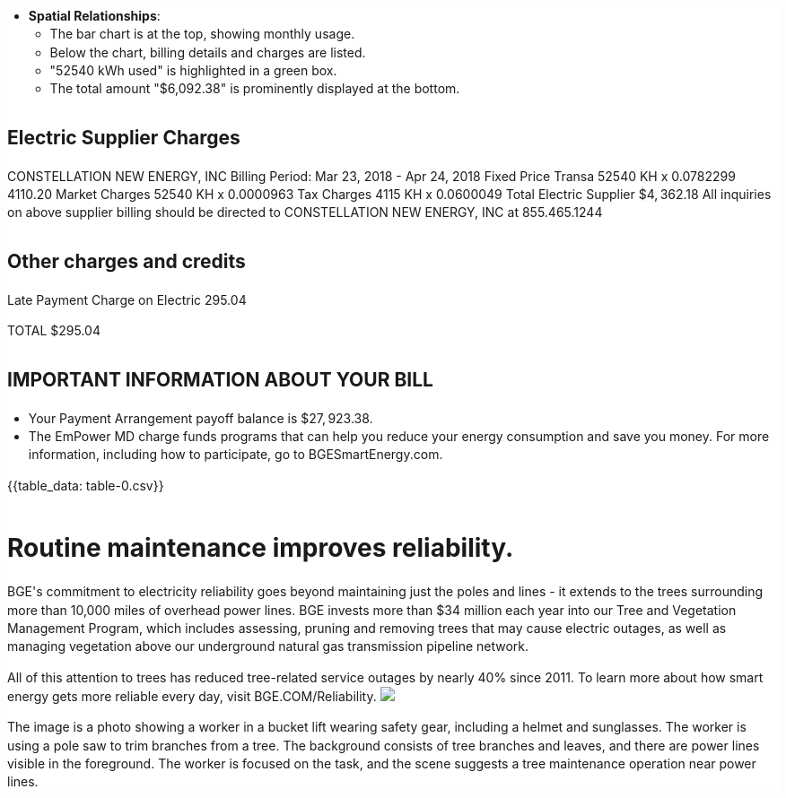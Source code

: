 - **Spatial Relationships**:
  - The bar chart is at the top, showing monthly usage.
  - Below the chart, billing details and charges are listed.
  - "52540 kWh used" is highlighted in a green box.
  - The total amount "$6,092.38" is prominently displayed at the bottom.

## Electric Supplier Charges

CONSTELLATION NEW ENERGY, INC
Billing Period: Mar 23, 2018 - Apr 24, 2018
Fixed Price Transa 52540 KH x 0.0782299
$4110.20$
Market Charges 52540 KH x 0.0000963
Tax Charges 4115 KH x 0.0600049
Total Electric Supplier
$\$ 4,362.18$
All inquiries on above supplier billing should be directed to CONSTELLATION NEW ENERGY, INC at 855.465.1244

## Other charges and credits

Late Payment Charge on Electric
295.04

TOTAL
$\$ 295.04$

## IMPORTANT INFORMATION ABOUT YOUR BILL

- Your Payment Arrangement payoff balance is $\$ 27,923.38$.
- The EmPower MD charge funds programs that can help you reduce your energy consumption and save you money. For more information, including how to participate, go to BGESmartEnergy.com.

{{table_data: table-0.csv}}

# Routine maintenance improves reliability. 

BGE's commitment to electricity reliability goes beyond maintaining just the poles and lines - it extends to the trees surrounding more than 10,000 miles of overhead power lines. BGE invests more than $\$ 34$ million each year into our Tree and Vegetation Management Program, which includes assessing, pruning and removing trees that may cause electric outages, as well as managing vegetation above our underground natural gas transmission pipeline network.

All of this attention to trees has reduced tree-related service outages by nearly $40 \%$ since 2011. To learn more about how smart energy gets more reliable every day, visit BGE.COM/Reliability.
![](images/img-2.jpeg)

The image is a photo showing a worker in a bucket lift wearing safety gear, including a helmet and sunglasses. The worker is using a pole saw to trim branches from a tree. The background consists of tree branches and leaves, and there are power lines visible in the foreground. The worker is focused on the task, and the scene suggests a tree maintenance operation near power lines.
